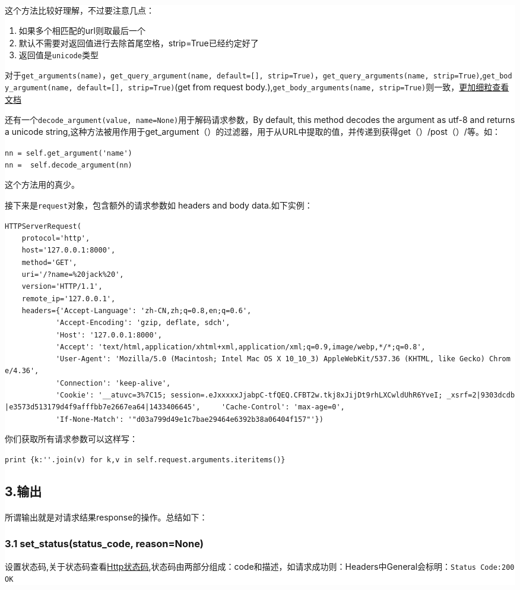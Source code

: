 <p>这个方法比较好理解，不过要注意几点：</p>

<ol>
<li>如果多个相匹配的url则取最后一个</li>
<li>默认不需要对返回值进行去除首尾空格，strip=True已经约定好了</li>
<li>返回值是<code>unicode</code>类型</li>
</ol>

<p>对于<code>get_arguments(name)</code>，<code>get_query_argument(name, default=[], strip=True)</code>，<code>get_query_arguments(name, strip=True)</code>,<code>get_body_argument(name, default=[], strip=True)</code>(get from request body.),<code>get_body_arguments(name, strip=True)</code>则一致，<a href="http://www.tornadoweb.org/en/stable/web.html">更加细粒查看文档</a></p>

<p>还有一个<code>decode_argument(value, name=None)</code>用于解码请求参数，By default, this method decodes the argument as utf-8 and returns a unicode string,这种方法被用作用于get_argument（）的过滤器，用于从URL中提取的值，并传递到获得get（）/post（）/等。如：</p>

<pre><code>nn = self.get_argument('name')
nn =  self.decode_argument(nn)
</code></pre>

<p>这个方法用的真少。</p>

<p>接下来是<code>request</code>对象，包含额外的请求参数如 headers and body data.如下实例：</p>

<pre><code>HTTPServerRequest(
    protocol='http', 
    host='127.0.0.1:8000', 
    method='GET', 
    uri='/?name=%20jack%20', 
    version='HTTP/1.1', 
    remote_ip='127.0.0.1', 
    headers={'Accept-Language': 'zh-CN,zh;q=0.8,en;q=0.6', 
            'Accept-Encoding': 'gzip, deflate, sdch', 
            'Host': '127.0.0.1:8000', 
            'Accept': 'text/html,application/xhtml+xml,application/xml;q=0.9,image/webp,*/*;q=0.8', 
            'User-Agent': 'Mozilla/5.0 (Macintosh; Intel Mac OS X 10_10_3) AppleWebKit/537.36 (KHTML, like Gecko) Chrome/4.36',         
            'Connection': 'keep-alive', 
            'Cookie': '__atuvc=3%7C15; session=.eJxxxxxJjabpC-tfQEQ.CFBT2w.tkj8xJijDt9rhLXCwldUhR6YveI; _xsrf=2|9303dcdb|e3573d513179d4f9afffbb7e2667ea64|1433406645',     'Cache-Control': 'max-age=0', 
            'If-None-Match': '"d03a799d49e1c7bae29464e6392b38a06404f157"'})
</code></pre>

<p>你们获取所有请求参数可以这样写：</p>

<pre><code>print {k:''.join(v) for k,v in self.request.arguments.iteritems()}
</code></pre>

<h2>3.输出</h2>

<p>所谓输出就是对请求结果response的操作。总结如下：</p>

<h3>3.1 set_status(status_code, reason=None)</h3>

<p>设置状态码,关于状态码查看<a href="http://www.w3school.com.cn/tags/html_ref_httpmessages.asp">Http状态码</a>,状态码由两部分组成：code和描述，如请求成功则：Headers中General会标明：<code>Status Code:200 OK</code></p>
